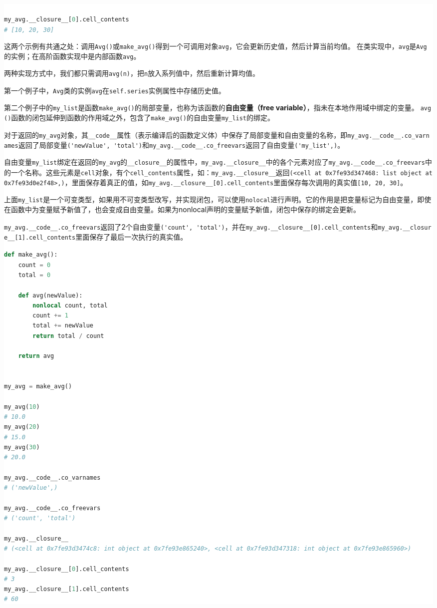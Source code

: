 ```python

my_avg.__closure__[0].cell_contents
# [10, 20, 30]
```

这两个示例有共通之处：调用`Avg()`或`make_avg()`得到一个可调用对象`avg`，它会更新历史值，然后计算当前均值。
在类实现中，`avg`是`Avg`的实例；在高阶函数实现中是内部函数`avg`。

两种实现方式中，我们都只需调用`avg(n)`，把`n`放入系列值中，然后重新计算均值。

第一个例子中，`Avg`类的实例`avg`在`self.series`实例属性中存储历史值。

第二个例子中的`my_list`是函数`make_avg()`的局部变量，也称为该函数的**自由变量（free variable）**，指未在本地作用域中绑定的变量。
`avg()`函数的闭包延伸到函数的作用域之外，包含了`make_avg()`的自由变量`my_list`的绑定。

对于返回的`my_avg`对象，其`__code__`属性（表示编译后的函数定义体）中保存了局部变量和自由变量的名称，即`my_avg.__code__.co_varnames`返回了局部变量`('newValue', 'total')`和`my_avg.__code__.co_freevars`返回了自由变量`('my_list',)`。

自由变量`my_list`绑定在返回的`my_avg`的`__closure__`的属性中，`my_avg.__closure__`中的各个元素对应了`my_avg.__code__.co_freevars`中的一个名称。这些元素是`cell`对象，有个`cell_contents`属性，如：`my_avg.__closure__`返回`(<cell at 0x7fe93d347468: list object at 0x7fe93d0e2f48>,)`，里面保存着真正的值，如`my_avg.__closure__[0].cell_contents`里面保存每次调用的真实值`[10, 20, 30]`。

上面`my_list`是一个可变类型，如果用不可变类型改写，并实现闭包，可以使用`nolocal`进行声明。它的作用是把变量标记为自由变量，即使在函数中为变量赋予新值了，也会变成自由变量。如果为nonlocal声明的变量赋予新值，闭包中保存的绑定会更新。

`my_avg.__code__.co_freevars`返回了2个自由变量`('count', 'total')`，并在`my_avg.__closure__[0].cell_contents`和`my_avg.__closure__[1].cell_contents`里面保存了最后一次执行的真实值。

```python
def make_avg():
    count = 0
    total = 0

    def avg(newValue):
        nonlocal count, total
        count += 1
        total += newValue
        return total / count
    
    return avg


my_avg = make_avg()

my_avg(10)
# 10.0
my_avg(20)
# 15.0
my_avg(30)
# 20.0

my_avg.__code__.co_varnames
# ('newValue',)

my_avg.__code__.co_freevars
# ('count', 'total')

my_avg.__closure__
# (<cell at 0x7fe93d3474c8: int object at 0x7fe93e865240>, <cell at 0x7fe93d347318: int object at 0x7fe93e865960>)

my_avg.__closure__[0].cell_contents
# 3
my_avg.__closure__[1].cell_contents
# 60
```
